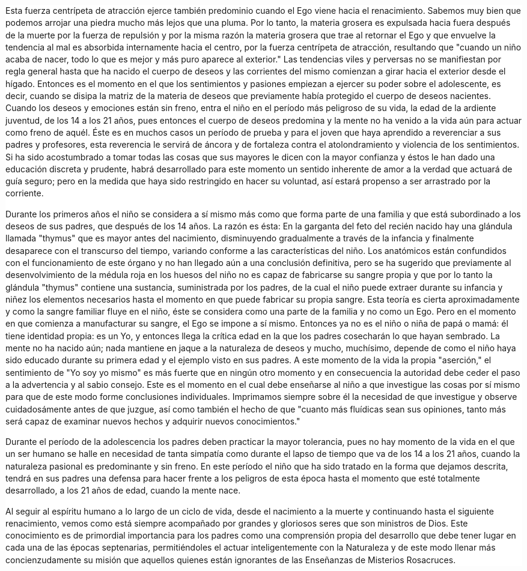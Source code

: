Esta fuerza centrípeta de atracción ejerce también predominio cuando el Ego viene hacia el renacimiento. Sabemos muy bien que podemos arrojar una piedra mucho más lejos que una pluma. Por lo tanto, la materia grosera es expulsada hacia fuera después de la muerte por la fuerza de repulsión y por la misma razón la materia grosera que trae al retornar el Ego y que envuelve la tendencia al mal es absorbida internamente hacia el centro, por la fuerza centrípeta de atracción, resultando que "cuando un niño acaba de nacer, todo lo que es mejor y más puro aparece al exterior." Las tendencias viles y perversas no se manifiestan por regla general hasta que ha nacido el cuerpo de deseos y las corrientes del mismo comienzan a girar hacia el exterior desde el hígado. Entonces es el momento en el que los sentimientos y pasiones empiezan a ejercer su poder sobre el adolescente, es decir, cuando se disipa la matriz de la materia de deseos que previamente había protegido el cuerpo de deseos nacientes. Cuando los deseos y emociones están sin freno, entra el niño en el período más peligroso de su vida, la edad de la ardiente juventud, de los 14 a los 21 años, pues entonces el cuerpo de deseos predomina y la mente no ha venido a la vida aún para actuar como freno de aquél. Éste es en muchos casos un período de prueba y para el joven que haya aprendido a reverenciar a sus padres y profesores, esta reverencia le servirá de áncora y de fortaleza contra el atolondramiento y violencia de los sentimientos. Si ha sido acostumbrado a tomar todas las cosas que sus mayores le dicen con la mayor confianza y éstos le han dado una educación discreta y prudente, habrá desarrollado para este momento un sentido inherente de amor a la verdad que actuará de guía seguro; pero en la medida que haya sido restringido en hacer su voluntad, así estará propenso a ser arrastrado por la corriente. 

Durante los primeros años el niño se considera a sí mismo más como que forma parte de una familia y que está subordinado a los deseos de sus padres, que después de los 14 años. La razón es ésta: En la garganta del feto del recién nacido hay una glándula llamada "thymus" que es mayor antes del nacimiento, disminuyendo gradualmente a través de la infancia y finalmente desaparece con el transcurso del tiempo, variando conforme a las características del niño. Los anatómicos están confundidos con el funcionamiento de este órgano y no han llegado aún a una conclusión definitiva, pero se ha sugerido que previamente al desenvolvimiento de la médula roja en los huesos del niño no es capaz de fabricarse su sangre propia y que por lo tanto la glándula "thymus" contiene una sustancia, suministrada por los padres, de la cual el niño puede extraer durante su infancia y niñez los elementos necesarios hasta el momento en que puede fabricar su propia sangre. Esta teoría es cierta aproximadamente y como la sangre familiar fluye en el niño, éste se considera como una parte de la familia y no como un Ego. Pero en el momento en que comienza a manufacturar su sangre, el Ego se impone a sí mismo. Entonces ya no es el niño o niña de papá o mamá: él tiene identidad propia: es un Yo, y entonces llega la crítica edad en la que los padres cosecharán lo que hayan sembrado. La mente no ha nacido aún; nada mantiene en jaque a la naturaleza de deseos y mucho, muchísimo, depende de como el niño haya sido educado durante su primera edad y el ejemplo visto en sus padres. A este momento de la vida la propia "aserción," el sentimiento de "Yo soy yo mismo" es más fuerte que en ningún otro momento y en consecuencia la autoridad debe ceder el paso a la advertencia y al sabio consejo. Este es el momento en el cual debe enseñarse al niño a que investigue las cosas por sí mismo para que de este modo forme conclusiones individuales. Imprimamos siempre sobre él la necesidad de que investigue y observe cuidadosámente antes de que juzgue, así como también el hecho de que "cuanto más fluídicas sean sus opiniones, tanto más será capaz de examinar nuevos hechos y adquirir nuevos conocimientos." 

Durante el período de la adolescencia los padres deben practicar la mayor tolerancia, pues no hay momento de la vida en el que un ser humano se halle en necesidad de tanta simpatía como durante el lapso de tiempo que va de los 14 a los 21 años, cuando la naturaleza pasional es predominante y sin freno. En este período el niño que ha sido tratado en la forma que dejamos descrita, tendrá en sus padres una defensa para hacer frente a los peligros de esta época hasta el momento que esté totalmente desarrollado, a los 21 años de edad, cuando la mente nace. 

Al seguir al espíritu humano a lo largo de un ciclo de vida, desde el nacimiento a la muerte y continuando hasta el siguiente renacimiento, vemos como está siempre acompañado por grandes y gloriosos seres que son ministros de Dios. Este conocimiento es de primordial importancia para los padres como una comprensión propia del desarrollo que debe tener lugar en cada una de las épocas septenarias, permitiéndoles el actuar inteligentemente con la Naturaleza y de este modo llenar más concienzudamente su misión que aquellos quienes están ignorantes de las Enseñanzas de Misterios Rosacruces. 
